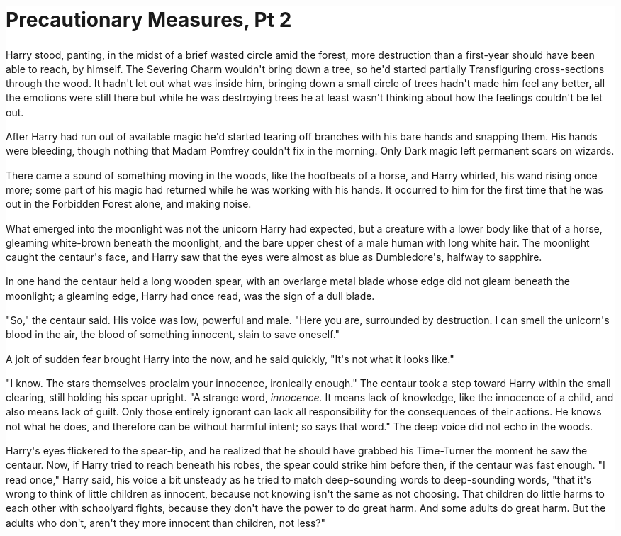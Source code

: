Precautionary Measures, Pt 2
============================

Harry stood, panting, in the midst of a brief wasted circle amid the
forest, more destruction than a first-year should have been able to
reach, by himself. The Severing Charm wouldn't bring down a tree, so
he'd started partially Transfiguring cross-sections through the wood. It
hadn't let out what was inside him, bringing down a small circle of
trees hadn't made him feel any better, all the emotions were still there
but while he was destroying trees he at least wasn't thinking about how
the feelings couldn't be let out.

After Harry had run out of available magic he'd started tearing off
branches with his bare hands and snapping them. His hands were bleeding,
though nothing that Madam Pomfrey couldn't fix in the morning. Only Dark
magic left permanent scars on wizards.

There came a sound of something moving in the woods, like the hoofbeats
of a horse, and Harry whirled, his wand rising once more; some part of
his magic had returned while he was working with his hands. It occurred
to him for the first time that he was out in the Forbidden Forest alone,
and making noise.

What emerged into the moonlight was not the unicorn Harry had expected,
but a creature with a lower body like that of a horse, gleaming
white-brown beneath the moonlight, and the bare upper chest of a male
human with long white hair. The moonlight caught the centaur's face, and
Harry saw that the eyes were almost as blue as Dumbledore's, halfway to
sapphire.

In one hand the centaur held a long wooden spear, with an overlarge
metal blade whose edge did not gleam beneath the moonlight; a gleaming
edge, Harry had once read, was the sign of a dull blade.

"So," the centaur said. His voice was low, powerful and male. "Here you
are, surrounded by destruction. I can smell the unicorn's blood in the
air, the blood of something innocent, slain to save oneself."

A jolt of sudden fear brought Harry into the now, and he said quickly,
"It's not what it looks like."

"I know. The stars themselves proclaim your innocence, ironically
enough." The centaur took a step toward Harry within the small clearing,
still holding his spear upright. "A strange word, *innocence.* It means
lack of knowledge, like the innocence of a child, and also means lack of
guilt. Only those entirely ignorant can lack all responsibility for the
consequences of their actions. He knows not what he does, and therefore
can be without harmful intent; so says that word." The deep voice did
not echo in the woods.

Harry's eyes flickered to the spear-tip, and he realized that he should
have grabbed his Time-Turner the moment he saw the centaur. Now, if
Harry tried to reach beneath his robes, the spear could strike him
before then, if the centaur was fast enough. "I read once," Harry said,
his voice a bit unsteady as he tried to match deep-sounding words to
deep-sounding words, "that it's wrong to think of little children as
innocent, because not knowing isn't the same as not choosing. That
children do little harms to each other with schoolyard fights, because
they don't have the power to do great harm. And some adults do great
harm. But the adults who don't, aren't they more innocent than children,
not less?"
